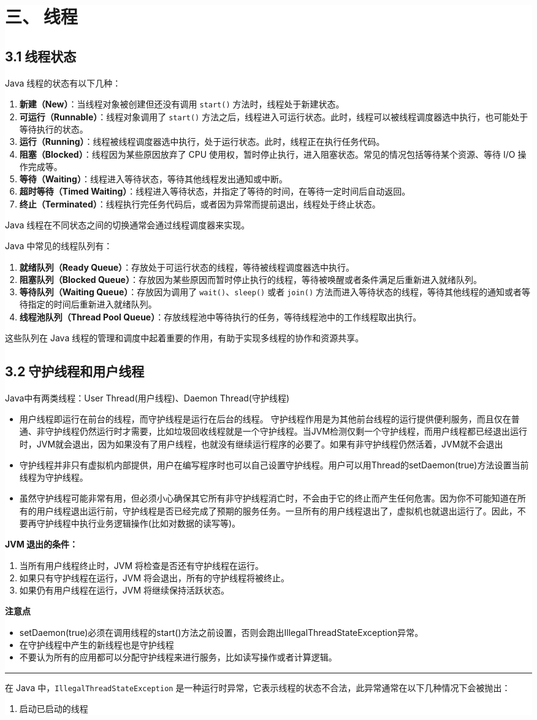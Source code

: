 # 三、 线程

## 3.1 线程状态

Java 线程的状态有以下几种：

1. **新建（New）**：当线程对象被创建但还没有调用 `start()` 方法时，线程处于新建状态。
2. **可运行（Runnable）**：线程对象调用了 `start()` 方法之后，线程进入可运行状态。此时，线程可以被线程调度器选中执行，也可能处于等待执行的状态。
3. **运行（Running）**：线程被线程调度器选中执行，处于运行状态。此时，线程正在执行任务代码。
4. **阻塞（Blocked）**：线程因为某些原因放弃了 CPU 使用权，暂时停止执行，进入阻塞状态。常见的情况包括等待某个资源、等待 I/O 操作完成等。
5. **等待（Waiting）**：线程进入等待状态，等待其他线程发出通知或中断。
6. **超时等待（Timed Waiting）**：线程进入等待状态，并指定了等待的时间，在等待一定时间后自动返回。
7. **终止（Terminated）**：线程执行完任务代码后，或者因为异常而提前退出，线程处于终止状态。

Java 线程在不同状态之间的切换通常会通过线程调度器来实现。

Java 中常见的线程队列有：

1. **就绪队列（Ready Queue）**：存放处于可运行状态的线程，等待被线程调度器选中执行。
2. **阻塞队列（Blocked Queue）**：存放因为某些原因而暂时停止执行的线程，等待被唤醒或者条件满足后重新进入就绪队列。
3. **等待队列（Waiting Queue）**：存放因为调用了 `wait()`、`sleep()` 或者 `join()` 方法而进入等待状态的线程，等待其他线程的通知或者等待指定的时间后重新进入就绪队列。
4. **线程池队列（Thread Pool Queue）**：存放线程池中等待执行的任务，等待线程池中的工作线程取出执行。

这些队列在 Java 线程的管理和调度中起着重要的作用，有助于实现多线程的协作和资源共享。

## 3.2 守护线程和用户线程

Java中有两类线程：User Thread(用户线程)、Daemon Thread(守护线程)

- 用户线程即运行在前台的线程，而守护线程是运行在后台的线程。 守护线程作用是为其他前台线程的运行提供便利服务，而且仅在普通、非守护线程仍然运行时才需要，比如垃圾回收线程就是一个守护线程。当JVM检测仅剩一个守护线程，而用户线程都已经退出运行时，JVM就会退出，因为如果没有了用户线程，也就没有继续运行程序的必要了。如果有非守护线程仍然活着，JVM就不会退出

- 守护线程并非只有虚拟机内部提供，用户在编写程序时也可以自己设置守护线程。用户可以用Thread的setDaemon(true)方法设置当前线程为守护线程。

- 虽然守护线程可能非常有用，但必须小心确保其它所有非守护线程消亡时，不会由于它的终止而产生任何危害。因为你不可能知道在所有的用户线程退出运行前，守护线程是否已经完成了预期的服务任务。一旦所有的用户线程退出了，虚拟机也就退出运行了。因此，不要再守护线程中执行业务逻辑操作(比如对数据的读写等)。



**JVM 退出的条件：**

1. 当所有用户线程终止时，JVM 将检查是否还有守护线程在运行。
2. 如果只有守护线程在运行，JVM 将会退出，所有的守护线程将被终止。
3. 如果仍有用户线程在运行，JVM 将继续保持活跃状态。

**注意点**

- setDaemon(true)必须在调用线程的start()方法之前设置，否则会跑出IllegalThreadStateException异常。
- 在守护线程中产生的新线程也是守护线程
- 不要认为所有的应用都可以分配守护线程来进行服务，比如读写操作或者计算逻辑。

---

在 Java 中，`IllegalThreadStateException` 是一种运行时异常，它表示线程的状态不合法，此异常通常在以下几种情况下会被抛出：

1. 启动已启动的线程
